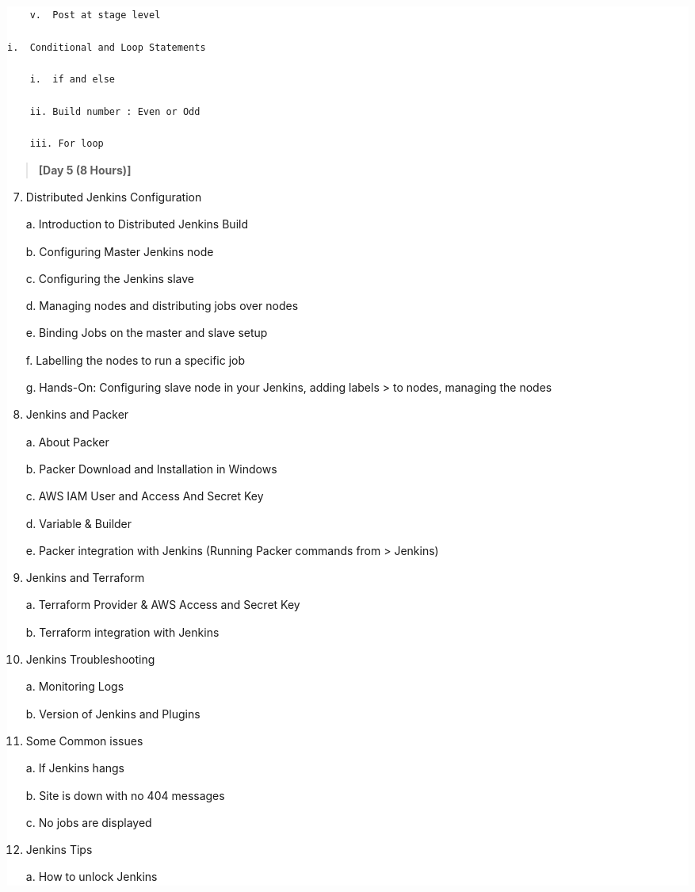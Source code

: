         v.  Post at stage level

    i.  Conditional and Loop Statements

        i.  if and else

        ii. Build number : Even or Odd

        iii. For loop

> **[Day 5 (8 Hours)]**

7.  Distributed Jenkins Configuration

    a.  Introduction to Distributed Jenkins Build

    b.  Configuring Master Jenkins node

    c.  Configuring the Jenkins slave

    d.  Managing nodes and distributing jobs over nodes

    e.  Binding Jobs on the master and slave setup

    f.  Labelling the nodes to run a specific job

    g.  Hands-On: Configuring slave node in your Jenkins, adding labels
        > to nodes, managing the nodes

8.  Jenkins and Packer

    a.  About Packer

    b.  Packer Download and Installation in Windows

    c.  AWS IAM User and Access And Secret Key

    d.  Variable & Builder

    e.  Packer integration with Jenkins (Running Packer commands from
        > Jenkins)

9.  Jenkins and Terraform

    a.  Terraform Provider & AWS Access and Secret Key

    b.  Terraform integration with Jenkins

10. Jenkins Troubleshooting

    a.  Monitoring Logs

    b.  Version of Jenkins and Plugins

11. Some Common issues

    a.  If Jenkins hangs

    b.  Site is down with no 404 messages

    c.  No jobs are displayed

12. Jenkins Tips

    a.  How to unlock Jenkins
